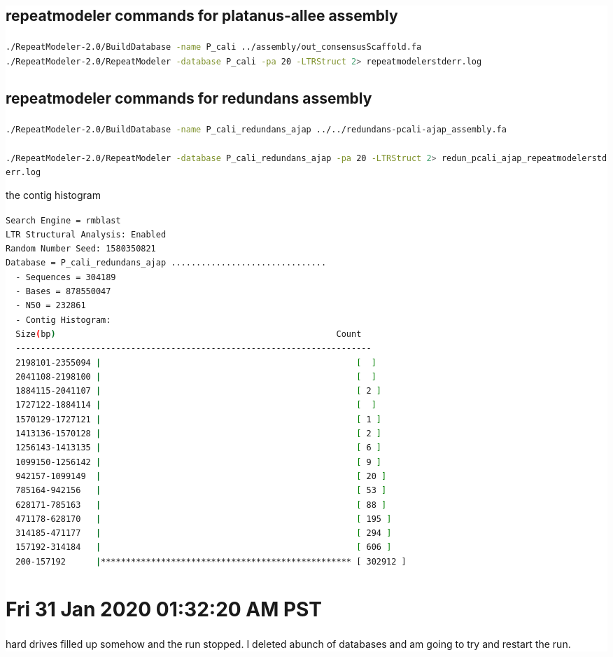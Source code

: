 ## repeatmodeler commands for platanus-allee assembly
```bash
./RepeatModeler-2.0/BuildDatabase -name P_cali ../assembly/out_consensusScaffold.fa
./RepeatModeler-2.0/RepeatModeler -database P_cali -pa 20 -LTRStruct 2> repeatmodelerstderr.log
```

## repeatmodeler commands for redundans assembly

```bash
./RepeatModeler-2.0/BuildDatabase -name P_cali_redundans_ajap ../../redundans-pcali-ajap_assembly.fa

./RepeatModeler-2.0/RepeatModeler -database P_cali_redundans_ajap -pa 20 -LTRStruct 2> redun_pcali_ajap_repeatmodelerstderr.log

```

the contig histogram 
```bash
Search Engine = rmblast
LTR Structural Analysis: Enabled
Random Number Seed: 1580350821
Database = P_cali_redundans_ajap ...............................
  - Sequences = 304189
  - Bases = 878550047
  - N50 = 232861
  - Contig Histogram:
  Size(bp)                                                        Count
  -----------------------------------------------------------------------
  2198101-2355094 |                                                   [  ]
  2041108-2198100 |                                                   [  ]
  1884115-2041107 |                                                   [ 2 ]
  1727122-1884114 |                                                   [  ]
  1570129-1727121 |                                                   [ 1 ]
  1413136-1570128 |                                                   [ 2 ]
  1256143-1413135 |                                                   [ 6 ]
  1099150-1256142 |                                                   [ 9 ]
  942157-1099149  |                                                   [ 20 ]
  785164-942156   |                                                   [ 53 ]
  628171-785163   |                                                   [ 88 ]
  471178-628170   |                                                   [ 195 ]
  314185-471177   |                                                   [ 294 ]
  157192-314184   |                                                   [ 606 ]
  200-157192      |************************************************** [ 302912 ]
  ```

#  Fri 31 Jan 2020 01:32:20 AM PST

hard drives filled up somehow and the run stopped. I deleted abunch of databases and am going to try and restart the run.
